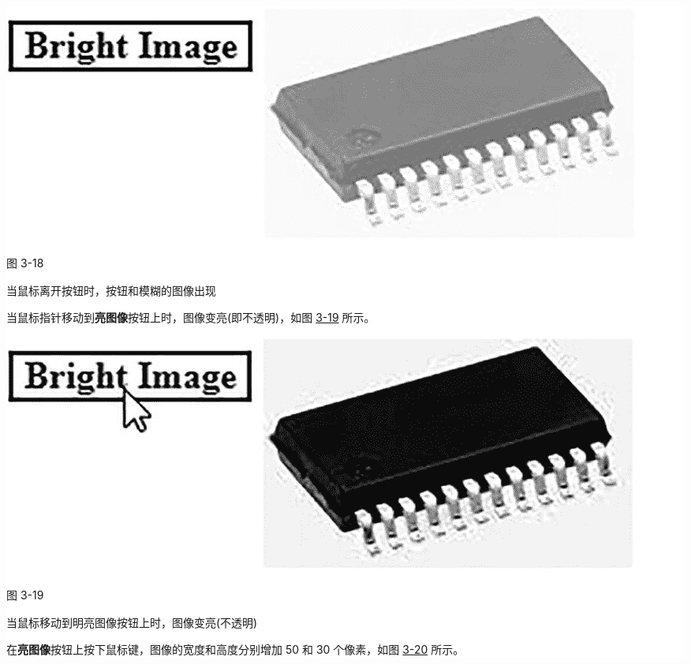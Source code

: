 ![img/192218_2_En_3_Fig18_HTML.jpg](img/192218_2_En_3_Fig18_HTML.jpg)

图 3-18

当鼠标离开按钮时，按钮和模糊的图像出现

当鼠标指针移动到**亮图像**按钮上时，图像变亮(即不透明)，如图 [3-19](#Fig19) 所示。

![img/192218_2_En_3_Fig19_HTML.jpg](img/192218_2_En_3_Fig19_HTML.jpg)

图 3-19

当鼠标移动到明亮图像按钮上时，图像变亮(不透明)

在**亮图像**按钮上按下鼠标键，图像的宽度和高度分别增加 50 和 30 个像素，如图 [3-20](#Fig20) 所示。
